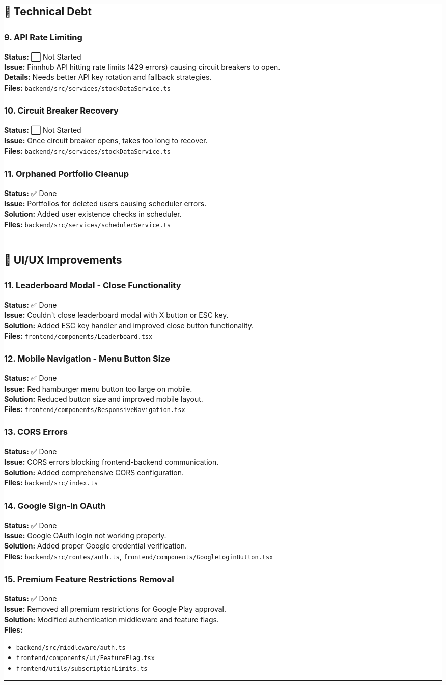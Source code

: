## 🔧 Technical Debt

### 9. API Rate Limiting
**Status:** ⬜ Not Started  
**Issue:** Finnhub API hitting rate limits (429 errors) causing circuit breakers to open.  
**Details:** Needs better API key rotation and fallback strategies.  
**Files:** `backend/src/services/stockDataService.ts`

### 10. Circuit Breaker Recovery
**Status:** ⬜ Not Started  
**Issue:** Once circuit breaker opens, takes too long to recover.  
**Files:** `backend/src/services/stockDataService.ts`

### 11. Orphaned Portfolio Cleanup
**Status:** ✅ Done  
**Issue:** Portfolios for deleted users causing scheduler errors.  
**Solution:** Added user existence checks in scheduler.  
**Files:** `backend/src/services/schedulerService.ts`

---

## 🎨 UI/UX Improvements

### 11. Leaderboard Modal - Close Functionality
**Status:** ✅ Done  
**Issue:** Couldn't close leaderboard modal with X button or ESC key.  
**Solution:** Added ESC key handler and improved close button functionality.  
**Files:** `frontend/components/Leaderboard.tsx`

### 12. Mobile Navigation - Menu Button Size
**Status:** ✅ Done  
**Issue:** Red hamburger menu button too large on mobile.  
**Solution:** Reduced button size and improved mobile layout.  
**Files:** `frontend/components/ResponsiveNavigation.tsx`

### 13. CORS Errors
**Status:** ✅ Done  
**Issue:** CORS errors blocking frontend-backend communication.  
**Solution:** Added comprehensive CORS configuration.  
**Files:** `backend/src/index.ts`

### 14. Google Sign-In OAuth
**Status:** ✅ Done  
**Issue:** Google OAuth login not working properly.  
**Solution:** Added proper Google credential verification.  
**Files:** `backend/src/routes/auth.ts`, `frontend/components/GoogleLoginButton.tsx`

### 15. Premium Feature Restrictions Removal
**Status:** ✅ Done  
**Issue:** Removed all premium restrictions for Google Play approval.  
**Solution:** Modified authentication middleware and feature flags.  
**Files:** 
- `backend/src/middleware/auth.ts`
- `frontend/components/ui/FeatureFlag.tsx`
- `frontend/utils/subscriptionLimits.ts`

---